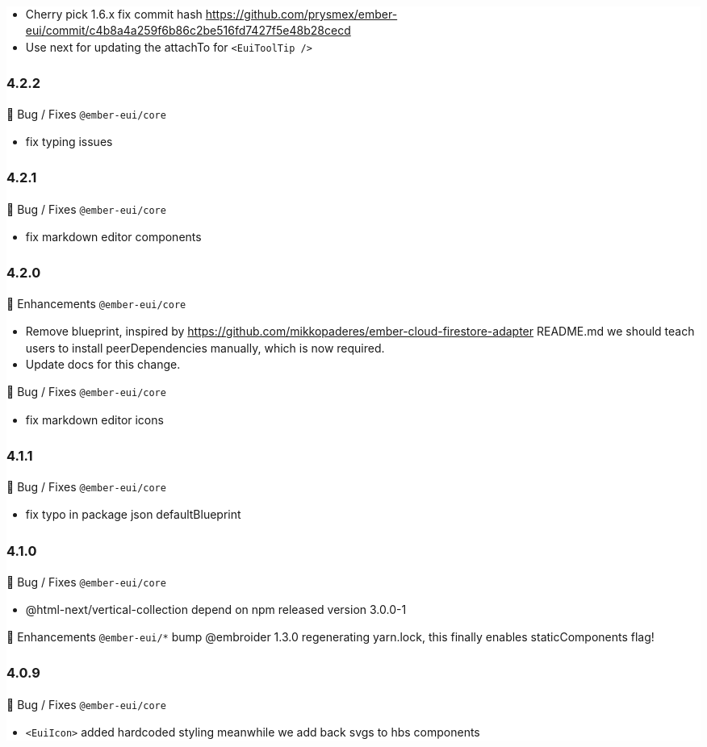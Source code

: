 - Cherry pick 1.6.x fix commit hash https://github.com/prysmex/ember-eui/commit/c4b8a4a259f6b86c2be516fd7427f5e48b28cecd
- Use next for updating the attachTo for `<EuiToolTip />`

### 4.2.2

🐛 Bug / Fixes
`@ember-eui/core`

- fix typing issues

### 4.2.1

🐛 Bug / Fixes
`@ember-eui/core`

- fix markdown editor components

### 4.2.0

🚀 Enhancements
`@ember-eui/core`

- Remove blueprint, inspired by https://github.com/mikkopaderes/ember-cloud-firestore-adapter README.md we should teach users to install peerDependencies manually, which is now required.
- Update docs for this change.

🐛 Bug / Fixes
`@ember-eui/core`

- fix markdown editor icons

### 4.1.1

🐛 Bug / Fixes
`@ember-eui/core`

- fix typo in package json defaultBlueprint

### 4.1.0

🐛 Bug / Fixes
`@ember-eui/core`

- @html-next/vertical-collection depend on npm released version 3.0.0-1

🚀 Enhancements
`@ember-eui/*`
bump @embroider 1.3.0 regenerating yarn.lock, this finally enables staticComponents flag!

### 4.0.9

🐛 Bug / Fixes
`@ember-eui/core`

- `<EuiIcon>` added hardcoded styling meanwhile we add back svgs to hbs components
